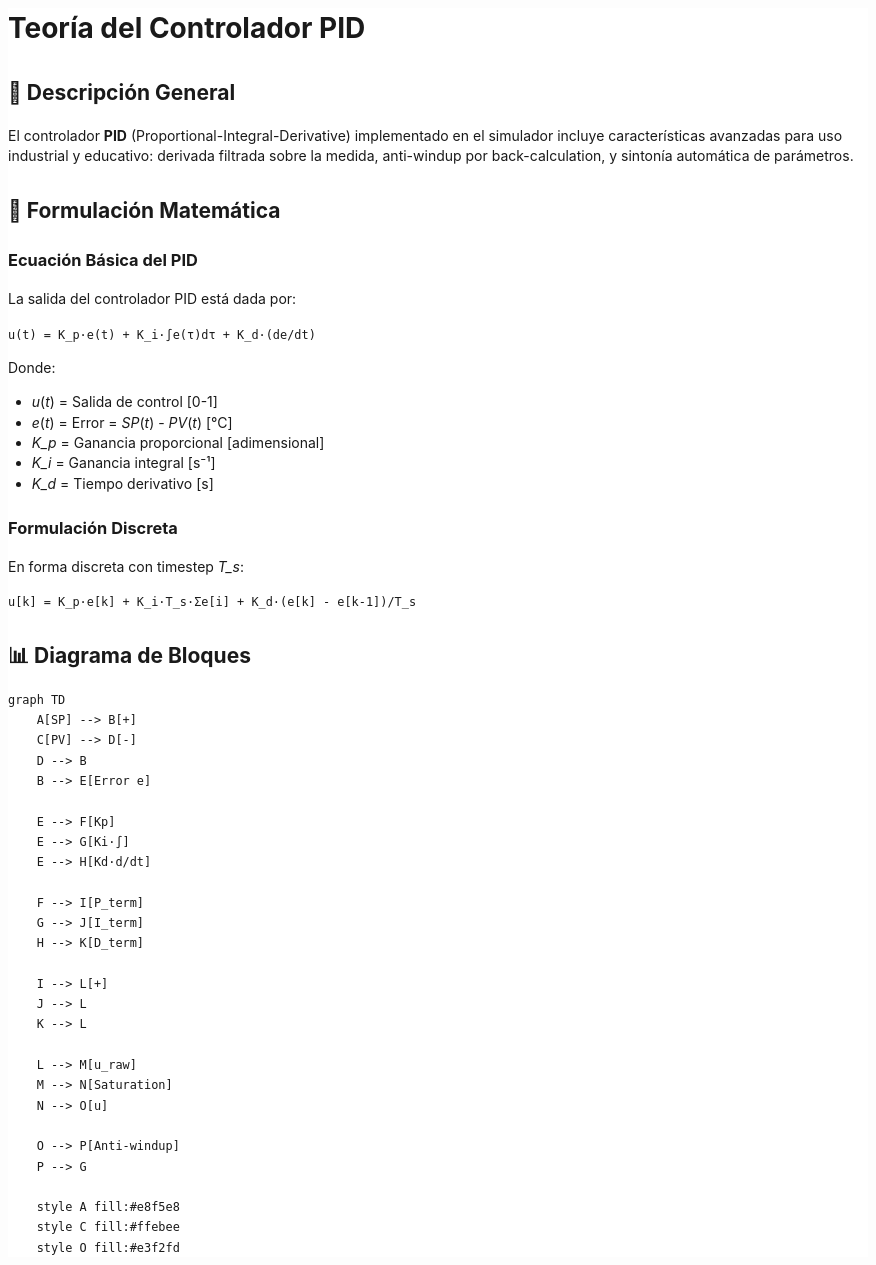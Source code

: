 # Teoría del Controlador PID

## 📖 Descripción General

El controlador **PID** (Proportional-Integral-Derivative) implementado en el simulador incluye características avanzadas para uso industrial y educativo: derivada filtrada sobre la medida, anti-windup por back-calculation, y sintonía automática de parámetros.

## 🔬 Formulación Matemática

### Ecuación Básica del PID

La salida del controlador PID está dada por:

```
u(t) = K_p·e(t) + K_i·∫e(τ)dτ + K_d·(de/dt)
```

Donde:
- *u*(*t*) = Salida de control [0-1]
- *e*(*t*) = Error = *SP*(*t*) - *PV*(*t*) [°C]
- *K_p* = Ganancia proporcional [adimensional]
- *K_i* = Ganancia integral [s⁻¹]
- *K_d* = Tiempo derivativo [s]

### Formulación Discreta

En forma discreta con timestep *T_s*:

```
u[k] = K_p·e[k] + K_i·T_s·Σe[i] + K_d·(e[k] - e[k-1])/T_s
```

## 📊 Diagrama de Bloques

```mermaid
graph TD
    A[SP] --> B[+]
    C[PV] --> D[-]
    D --> B
    B --> E[Error e]
    
    E --> F[Kp]
    E --> G[Ki·∫]
    E --> H[Kd·d/dt]
    
    F --> I[P_term]
    G --> J[I_term]
    H --> K[D_term]
    
    I --> L[+]
    J --> L
    K --> L
    
    L --> M[u_raw]
    M --> N[Saturation]
    N --> O[u]
    
    O --> P[Anti-windup]
    P --> G
    
    style A fill:#e8f5e8
    style C fill:#ffebee
    style O fill:#e3f2fd
```